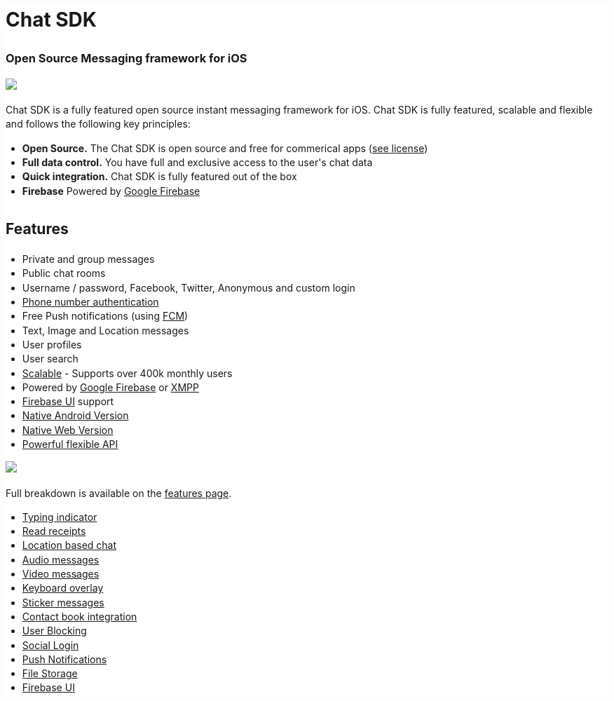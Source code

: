# Chat SDK
### Open Source Messaging framework for iOS

<img target="_blank" src="http://img.chatcatapp.com/chat-sdk-hand.jpg" />

Chat SDK is a fully featured open source instant messaging framework for iOS. Chat SDK is fully featured, scalable and flexible and follows the following key principles:

- **Open Source.** The Chat SDK is open source and free for commerical apps ([see license](https://github.com/chat-sdk/chat-sdk-ios#the-license))
- **Full data control.** You have full and exclusive access to the user's chat data
- **Quick integration.** Chat SDK is fully featured out of the box
- **Firebase** Powered by [Google Firebase](https://firebase.google.com/)


## Features

- Private and group messages
- Public chat rooms
- Username / password, Facebook, Twitter, Anonymous and custom login
- [Phone number authentication](https://github.com/chat-sdk/chat-sdk-ios#firebase-ui)
- Free Push notifications (using [FCM](https://firebase.google.com/docs/cloud-messaging/))
- Text, Image and Location messages
- User profiles
- User search
- [Scalable](https://firebase.google.com/docs/database/usage/limits) - Supports over 400k monthly users
- Powered by [Google Firebase](https://firebase.google.com/) or [XMPP](https://chatsdk.co/xmpp-2/)
- [Firebase UI](https://github.com/chat-sdk/chat-sdk-ios#firebase-ui) support
- [Native Android Version](https://github.com/chat-sdk/chat-sdk-android)
- [Native Web Version](https://github.com/chat-sdk/chat-sdk-web)
- [Powerful flexible API](https://github.com/chat-sdk/docs)

<img src="http://img.chatcatapp.com/chat-sdk-3.jpg" />

Full breakdown is available on the [features page](http://chatsdk.co/features/).

- [Typing indicator](http://chatsdk.co/downloads/typing-indicator/)
- [Read receipts](http://chatsdk.co/downloads/read-receipts/)
- [Location based chat](http://chatsdk.co/downloads/location-based-chat/)
- [Audio messages](http://chatsdk.co/downloads/audio-messages/)
- [Video messages](http://chatsdk.co/downloads/video-messages/)
- [Keyboard overlay](http://chatsdk.co/downloads/keyboard-overlay/)
- [Sticker messages](http://chatsdk.co/downloads/sticker-messages/)
- [Contact book integration](http://chatsdk.co/downloads/contact-book-integration/)
- [User Blocking](http://chatsdk.co/downloads/user-blocking-for-ios/)
- [Social Login](https://github.com/chat-sdk/chat-sdk-ios#social-login)
- [Push Notifications](https://github.com/chat-sdk/chat-sdk-ios#push-notifications)
- [File Storage](https://github.com/chat-sdk/chat-sdk-ios#file-storage)
- [Firebase UI](https://github.com/chat-sdk/chat-sdk-ios#firebase-ui)
